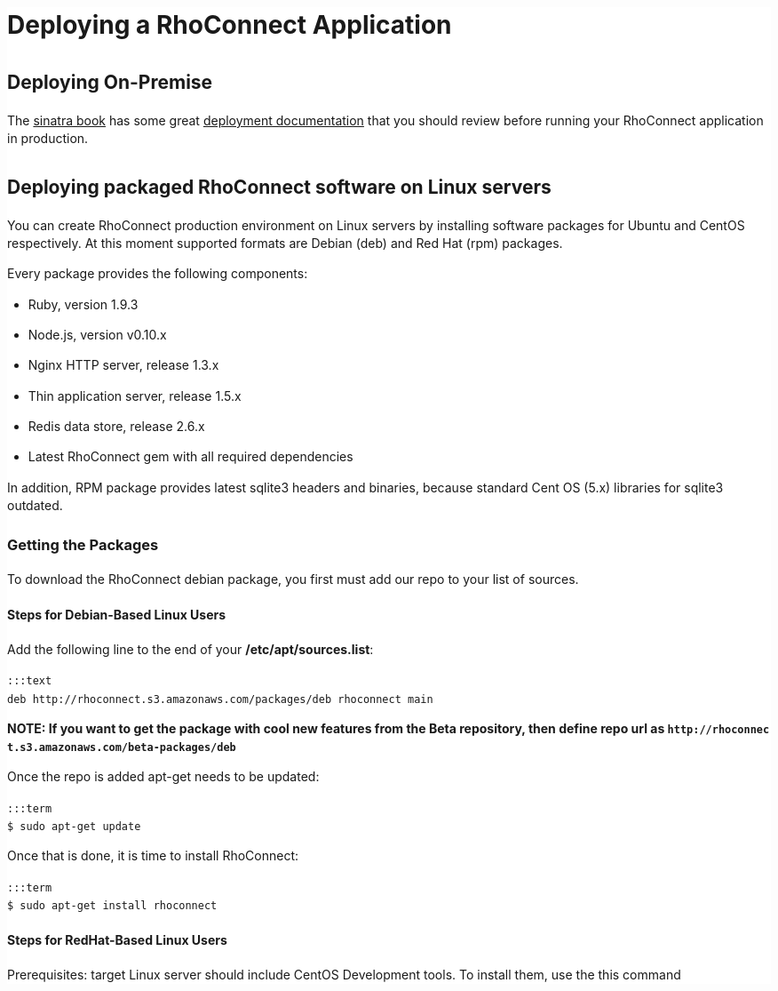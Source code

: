 # Deploying a RhoConnect Application

## Deploying On-Premise
The [sinatra book](http://sinatra-book.gittr.com/) has some great [deployment documentation](http://sinatra-book.gittr.com/#deployment) that you should review before running your RhoConnect application in production.

## Deploying packaged RhoConnect software on Linux servers

You can create RhoConnect production environment on Linux servers by installing software packages
for Ubuntu and CentOS respectively. At this moment supported formats are Debian (deb) and Red Hat (rpm) packages.

Every package provides the following components:

* Ruby, version 1.9.3

* Node.js, version v0.10.x

* Nginx HTTP server, release 1.3.x

* Thin application server, release 1.5.x

* Redis data store, release 2.6.x

* Latest RhoConnect gem with all required dependencies

In addition, RPM package provides latest sqlite3 headers and binaries, because standard Cent OS (5.x) libraries for sqlite3 outdated.

### Getting the Packages

To download the RhoConnect debian package, you first must add our repo to your list of sources.

#### Steps for Debian-Based Linux Users
Add the following line to the end of your <b>/etc/apt/sources.list</b>:

    :::text
    deb http://rhoconnect.s3.amazonaws.com/packages/deb rhoconnect main

**NOTE: If you want to get the package with cool new features from the Beta repository, then define repo url as `http://rhoconnect.s3.amazonaws.com/beta-packages/deb`**

Once the repo is added apt-get needs to be updated:

    :::term
    $ sudo apt-get update

Once that is done, it is time to install RhoConnect:

    :::term
    $ sudo apt-get install rhoconnect

#### Steps for RedHat-Based Linux Users
Prerequisites: target Linux server should include CentOS Development tools.
To install them, use the this command
